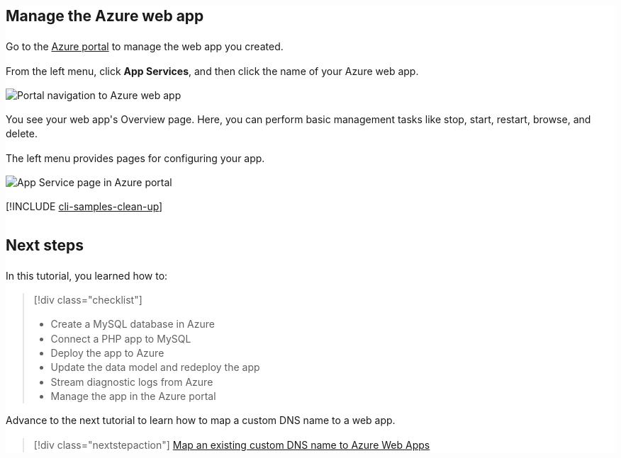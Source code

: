 ## Manage the Azure web app

Go to the [Azure portal](https://portal.azure.com) to manage the web app you created.

From the left menu, click **App Services**, and then click the name of your Azure web app.

![Portal navigation to Azure web app](./media/app-service-web-tutorial-php-mysql/access-portal.png)

You see your web app's Overview page. Here, you can perform basic management tasks like  stop, start, restart, browse, and delete. 

The left menu provides pages for configuring your app. 

![App Service page in Azure portal](./media/app-service-web-tutorial-php-mysql/web-app-blade.png)

[!INCLUDE [cli-samples-clean-up](../../includes/cli-samples-clean-up.md)]

<a name="next"></a>

## Next steps

In this tutorial, you learned how to:

> [!div class="checklist"]
> * Create a MySQL database in Azure
> * Connect a PHP app to MySQL
> * Deploy the app to Azure
> * Update the data model and redeploy the app
> * Stream diagnostic logs from Azure
> * Manage the app in the Azure portal

Advance to the next tutorial to learn how to map a custom DNS name to a web app.

> [!div class="nextstepaction"] 
> [Map an existing custom DNS name to Azure Web Apps](app-service-web-tutorial-custom-domain.md)
